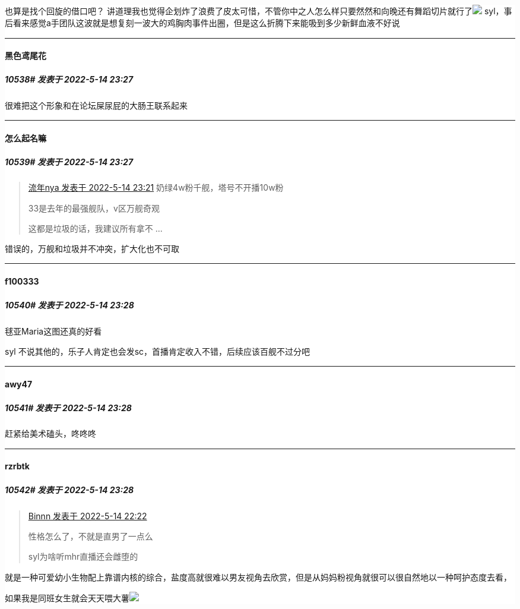 也算是找个回旋的借口吧？
讲道理我也觉得企划炸了浪费了皮太可惜，不管你中之人怎么样只要然然和向晚还有舞蹈切片就行了<img src="https://static.saraba1st.com/image/smiley/face2017/035.png" referrerpolicy="no-referrer">
syl，事后看来感觉a手团队这波就是想复刻一波大的鸡胸肉事件出圈，但是这么折腾下来能吸到多少新鲜血液不好说

*****

####  黑色鸢尾花  
##### 10538#       发表于 2022-5-14 23:27

很难把这个形象和在论坛屎尿屁的大肠王联系起来

*****

####  怎么起名嘛  
##### 10539#       发表于 2022-5-14 23:27

<blockquote><a href="httphttps://bbs.saraba1st.com/2b/forum.php?mod=redirect&amp;goto=findpost&amp;pid=55844049&amp;ptid=2068729" target="_blank">流年nya 发表于 2022-5-14 23:21</a>
奶绿4w粉千舰，塔号不开播10w粉

33是去年的最强舰队，v区万舰奇观

这都是垃圾的话，我建议所有拿不 ...</blockquote>
错误的，万舰和垃圾并不冲突，扩大化也不可取

*****

####  f100333  
##### 10540#       发表于 2022-5-14 23:28

毬亚Maria这图还真的好看

syl 不说其他的，乐子人肯定也会发sc，首播肯定收入不错，后续应该百舰不过分吧

*****

####  awy47  
##### 10541#       发表于 2022-5-14 23:28

赶紧给美术磕头，咚咚咚

*****

####  rzrbtk  
##### 10542#       发表于 2022-5-14 23:28

<blockquote><a href="httphttps://bbs.saraba1st.com/2b/forum.php?mod=redirect&amp;goto=findpost&amp;pid=55843132&amp;ptid=2068729" target="_blank">Binnn 发表于 2022-5-14 22:22</a>

性格怎么了，不就是直男了一点么

syl为啥听mhr直播还会雌堕的</blockquote>
就是一种可爱幼小生物配上靠谱内核的综合，盐度高就很难以男友视角去欣赏，但是从妈妈粉视角就很可以很自然地以一种呵护态度去看，

如果我是同班女生就会天天喂大薯<img src="https://static.saraba1st.com/image/smiley/face2017/202.png" referrerpolicy="no-referrer">
